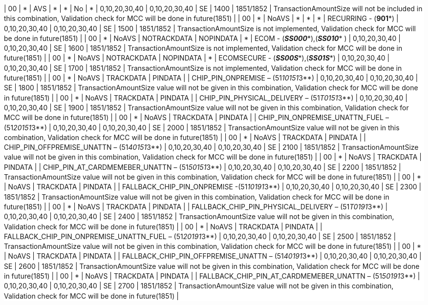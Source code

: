 | 00                                       | *                                        | AVS   | *           | *         | No                      | *                                        | 0,10,20,30,40 | 0,10,20,30,40 | SE                      | 1400            | 1851/1852            | TransactionAmountSize will not be included in this combination, Validation check for MCC will be done in future(1851) |
| 00                                       | *                                        | NoAVS | *           | *         | *                       | RECURRING - (****901*****)               | 0,10,20,30,40 | 0,10,20,30,40 | SE                      | 1500            | 1851/1852            | TransactionAmountSize is not implemented, Validation check for MCC will be done in future(1851) |
| 00                                       | *                                        | NoAVS | NOTRACKDATA | NOPINDATA | *                       | ECOM - (***SS000****),(***SS010**** )    | 0,10,20,30,40 | 0,10,20,30,40 | SE                      | 1600            | 1851/1852            | TransactionAmountSize is not implemented, Validation check for MCC will be done in future(1851) |
| 00                                       | *                                        | NoAVS | NOTRACKDATA | NOPINDATA | *                       | ECOMSECURE - (***SS00S****),(***SS01S****) | 0,10,20,30,40 | 0,10,20,30,40 | SE                      | 1700            | 1851/1852            | TransactionAmountSize is not implemented, Validation check for MCC will be done in future(1851) |
| 00                                       | *                                        | NoAVS | TRACKDATA   | PINDATA   |                         | CHIP_PIN_ONPREMISE – (51*10151*3**)      | 0,10,20,30,40 | 0,10,20,30,40 | SE                      | 1800            | 1851/1852            | TransactionAmountSize value will not be given in this combination, Validation check for MCC will be done in future(1851) |
| 00                                       | *                                        | NoAVS | TRACKDATA   | PINDATA   |                         | CHIP_PIN_PHYSICAL_DELIVERY – (51*T0151*3**) | 0,10,20,30,40 | 0,10,20,30,40 | SE                      | 1900            | 1851/1852            | TransactionAmountSize value will not be given in this combination, Validation check for MCC will be done in future(1851) |
| 00                                       | *                                        | NoAVS | TRACKDATA   | PINDATA   |                         | CHIP_PIN_ONPREMISE_UNATTN_FUEL – (51*20151*3**) | 0,10,20,30,40 | 0,10,20,30,40 | SE                      | 2000            | 1851/1852            | TransactionAmountSize value will not be given in this combination, Validation check for MCC will be done in future(1851) |
| 00                                       | *                                        | NoAVS | TRACKDATA   | PINDATA   |                         | CHIP_PIN_OFFPREMISE_UNATTN – (51*40151*3**) | 0,10,20,30,40 | 0,10,20,30,40 | SE                      | 2100            | 1851/1852            | TransactionAmountSize value will not be given in this combination, Validation check for MCC will be done in future(1851) |
| 00                                       | *                                        | NoAVS | TRACKDATA   | PINDATA   |                         | CHIP_PIN_AT_CARDMEMEBER_UNATTN – (51*50151*3**) | 0,10,20,30,40 | 0,10,20,30,40 | SE                      | 2200            | 1851/1852            | TransactionAmountSize value will not be given in this combination, Validation check for MCC will be done in future(1851) |
| 00                                       | *                                        | NoAVS | TRACKDATA   | PINDATA   |                         | FALLBACK_CHIP_PIN_ONPREMISE -(51*10191*3**) | 0,10,20,30,40 | 0,10,20,30,40 | SE                      | 2300            | 1851/1852            | TransactionAmountSize value will not be given in this combination, Validation check for MCC will be done in future(1851) |
| 00                                       | *                                        | NoAVS | TRACKDATA   | PINDATA   |                         | FALLBACK_CHIP_PIN_PHYSICAL_DELIVERY – (51*T0191*3**) | 0,10,20,30,40 | 0,10,20,30,40 | SE                      | 2400            | 1851/1852            | TransactionAmountSize value will not be given in this combination, Validation check for MCC will be done in future(1851) |
| 00                                       | *                                        | NoAVS | TRACKDATA   | PINDATA   |                         | FALLBACK_CHIP_PIN_ONPREMISE_UNATTN_FUEL – (51*20191*3**) | 0,10,20,30,40 | 0,10,20,30,40 | SE                      | 2500            | 1851/1852            | TransactionAmountSize value will not be given in this combination, Validation check for MCC will be done in future(1851) |
| 00                                       | *                                        | NoAVS | TRACKDATA   | PINDATA   |                         | FALLBACK_CHIP_PIN_OFFPREMISE_UNATTN – (51*40191*3**) | 0,10,20,30,40 | 0,10,20,30,40 | SE                      | 2600            | 1851/1852            | TransactionAmountSize value will not be given in this combination, Validation check for MCC will be done in future(1851) |
| 00                                       | *                                        | NoAVS | TRACKDATA   | PINDATA   |                         | FALLBACK_CHIP_PIN_AT_CARDMEMEBER_UNATTN – (51*50191*3**) | 0,10,20,30,40 | 0,10,20,30,40 | SE                      | 2700            | 1851/1852            | TransactionAmountSize value will not be given in this combination, Validation check for MCC will be done in future(1851) |